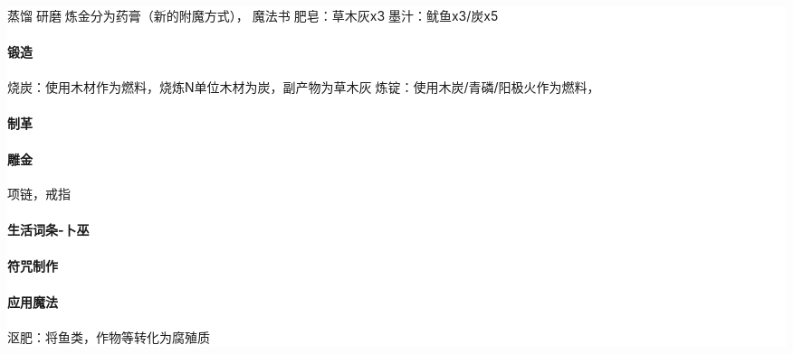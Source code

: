 蒸馏
研磨
炼金分为药膏（新的附魔方式），
魔法书
肥皂：草木灰x3
墨汁：鱿鱼x3/炭x5
#### 锻造
烧炭：使用木材作为燃料，烧炼N单位木材为炭，副产物为草木灰
炼锭：使用木炭/青磷/阳极火作为燃料，
#### 制革
#### 雕金
项链，戒指
#### 生活词条-卜巫

#### 符咒制作

#### 应用魔法
沤肥：将鱼类，作物等转化为腐殖质